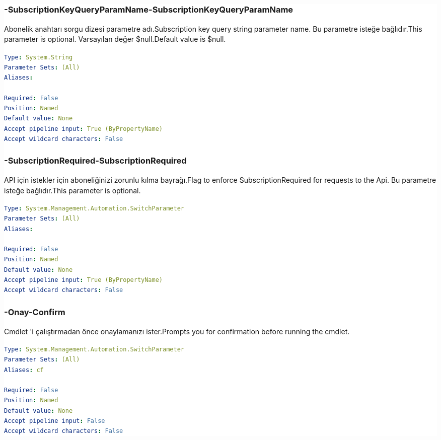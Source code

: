 ### <span data-ttu-id="c9c99-176">-SubscriptionKeyQueryParamName</span><span class="sxs-lookup"><span data-stu-id="c9c99-176">-SubscriptionKeyQueryParamName</span></span>
<span data-ttu-id="c9c99-177">Abonelik anahtarı sorgu dizesi parametre adı.</span><span class="sxs-lookup"><span data-stu-id="c9c99-177">Subscription key query string parameter name.</span></span>
<span data-ttu-id="c9c99-178">Bu parametre isteğe bağlıdır.</span><span class="sxs-lookup"><span data-stu-id="c9c99-178">This parameter is optional.</span></span>
<span data-ttu-id="c9c99-179">Varsayılan değer $null.</span><span class="sxs-lookup"><span data-stu-id="c9c99-179">Default value is $null.</span></span>

```yaml
Type: System.String
Parameter Sets: (All)
Aliases:

Required: False
Position: Named
Default value: None
Accept pipeline input: True (ByPropertyName)
Accept wildcard characters: False
```

### <span data-ttu-id="c9c99-180">-SubscriptionRequired</span><span class="sxs-lookup"><span data-stu-id="c9c99-180">-SubscriptionRequired</span></span>
<span data-ttu-id="c9c99-181">API için istekler için aboneliğinizi zorunlu kılma bayrağı.</span><span class="sxs-lookup"><span data-stu-id="c9c99-181">Flag to enforce SubscriptionRequired for requests to the Api.</span></span> <span data-ttu-id="c9c99-182">Bu parametre isteğe bağlıdır.</span><span class="sxs-lookup"><span data-stu-id="c9c99-182">This parameter is optional.</span></span>

```yaml
Type: System.Management.Automation.SwitchParameter
Parameter Sets: (All)
Aliases:

Required: False
Position: Named
Default value: None
Accept pipeline input: True (ByPropertyName)
Accept wildcard characters: False
```

### <span data-ttu-id="c9c99-183">-Onay</span><span class="sxs-lookup"><span data-stu-id="c9c99-183">-Confirm</span></span>
<span data-ttu-id="c9c99-184">Cmdlet 'i çalıştırmadan önce onaylamanızı ister.</span><span class="sxs-lookup"><span data-stu-id="c9c99-184">Prompts you for confirmation before running the cmdlet.</span></span>

```yaml
Type: System.Management.Automation.SwitchParameter
Parameter Sets: (All)
Aliases: cf

Required: False
Position: Named
Default value: None
Accept pipeline input: False
Accept wildcard characters: False
```
